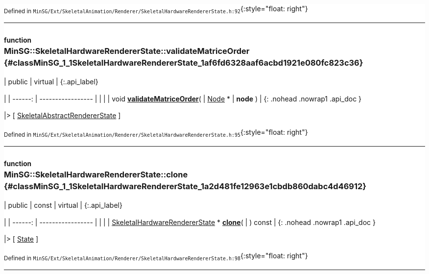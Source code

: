 



<sub>Defined in `MinSG/Ext/SkeletalAnimation/Renderer/SkeletalHardwareRendererState.h:92`</sub>{:style="float: right"}

-------------------------------------------------------------------

### <small>function</small><br/> MinSG::SkeletalHardwareRendererState::validateMatriceOrder {#classMinSG_1_1SkeletalHardwareRendererState_1af6fd6328aaf6acbd1921e080fc823c36}

| public | virtual |
{:.api_label}

|
| ------: | ----------------- |
|  |
| void **[validateMatriceOrder](#classMinSG_1_1SkeletalHardwareRendererState_1af6fd6328aaf6acbd1921e080fc823c36)**( |  [Node](classMinSG_1_1Node) * | **node** ) |
{: .nohead .nowrap1 .api_doc }

|> [ [SkeletalAbstractRendererState](classMinSG_1_1SkeletalAbstractRendererState) ]





<sub>Defined in `MinSG/Ext/SkeletalAnimation/Renderer/SkeletalHardwareRendererState.h:95`</sub>{:style="float: right"}

-------------------------------------------------------------------

### <small>function</small><br/> MinSG::SkeletalHardwareRendererState::clone {#classMinSG_1_1SkeletalHardwareRendererState_1a2d481fe12963e1cbdb860dabc4d46912}

| public | const | virtual |
{:.api_label}

|
| ------: | ----------------- |
|  |
| [SkeletalHardwareRendererState](classMinSG_1_1SkeletalHardwareRendererState) * **[clone](#classMinSG_1_1SkeletalHardwareRendererState_1a2d481fe12963e1cbdb860dabc4d46912)**( |  ) const |
{: .nohead .nowrap1 .api_doc }

|> [ [State](classMinSG_1_1State) ]





<sub>Defined in `MinSG/Ext/SkeletalAnimation/Renderer/SkeletalHardwareRendererState.h:98`</sub>{:style="float: right"}

-------------------------------------------------------------------

